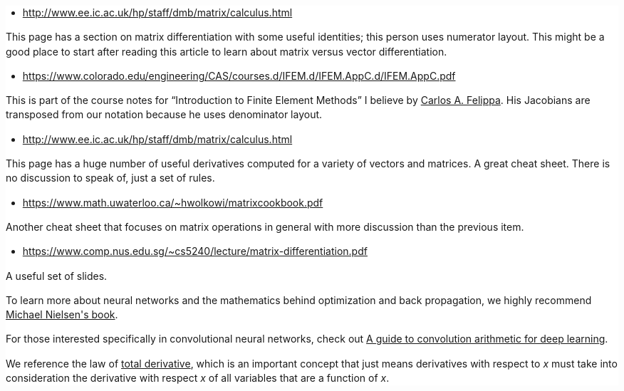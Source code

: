 - http://www.ee.ic.ac.uk/hp/staff/dmb/matrix/calculus.html

This page has a section on matrix differentiation with some useful identities; this person uses numerator layout. This might be a good place to start after reading this article to learn about matrix versus vector differentiation.

- https://www.colorado.edu/engineering/CAS/courses.d/IFEM.d/IFEM.AppC.d/IFEM.AppC.pdf

This is part of the course notes for “Introduction to Finite Element Methods” I believe by [Carlos A. Felippa](https://www.colorado.edu/engineering/CAS/courses.d/IFEM.d). His Jacobians are transposed from our notation because he uses denominator layout.

- http://www.ee.ic.ac.uk/hp/staff/dmb/matrix/calculus.html

This page has a huge number of useful derivatives computed for a variety of vectors and matrices. A great cheat sheet. There is no discussion to speak of, just a set of rules.

- https://www.math.uwaterloo.ca/~hwolkowi/matrixcookbook.pdf

Another cheat sheet that focuses on matrix operations in general with more discussion than the previous item.

- https://www.comp.nus.edu.sg/~cs5240/lecture/matrix-differentiation.pdf

A useful set of slides.

To learn more about neural networks and the mathematics behind optimization and back propagation, we highly recommend [Michael Nielsen's book](http://neuralnetworksanddeeplearning.com/chap1.html).

For those interested specifically in convolutional neural networks, check out [A guide to convolution arithmetic for deep learning](https://arxiv.org/pdf/1603.07285.pdf).

We reference the law of [total derivative](https://en.wikipedia.org/wiki/Total_derivative), which is an important concept that just means derivatives with respect to *x* must take into consideration the derivative with respect *x* of all variables that are a function of *x*.